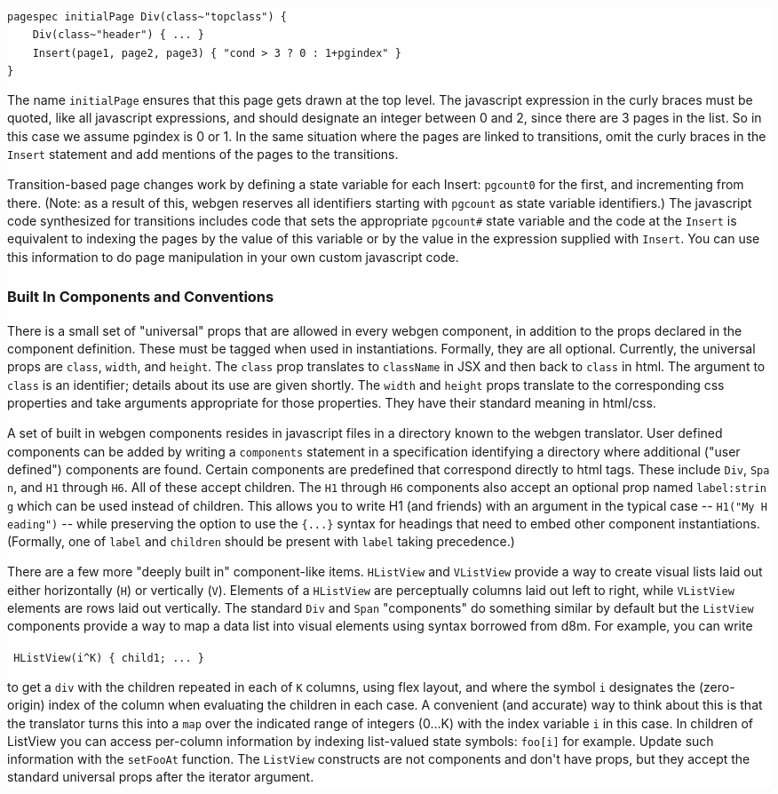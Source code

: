     pagespec initialPage Div(class~"topclass") {
        Div(class~"header") { ... }
        Insert(page1, page2, page3) { "cond > 3 ? 0 : 1+pgindex" }
    }

The name `initialPage` ensures that this page gets drawn at the top level. The javascript expression in the curly braces must be quoted, like all javascript expressions, and should designate an integer between 0 and 2, since there are 3 pages in the list. So in this case we assume pgindex is 0 or 1. In the same situation where the pages are linked to transitions, omit the curly braces in the `Insert` statement and add mentions of the pages to the transitions.

Transition-based page changes work by defining a state variable for each Insert: `pgcount0` for the first, and incrementing from there. (Note: as a result of this, webgen reserves all identifiers starting with `pgcount` as state variable identifiers.) The javascript code synthesized for transitions includes code that sets the appropriate `pgcount#` state variable and the code at the `Insert` is equivalent to indexing the pages by the value of this variable or by the value in the expression supplied with `Insert`. You can use this information to do page manipulation in your own custom javascript code.

### Built In Components and Conventions

There is a small set of "universal" props that are allowed in every webgen component, in addition to the props declared in the component definition. These must be tagged when used in instantiations. Formally, they are all optional. Currently, the universal props are `class`, `width`, and `height`. The `class` prop translates to `className` in JSX and then back to `class` in html. The argument to `class` is an identifier; details about its use are given shortly. The `width` and `height` props translate to the corresponding css properties and take arguments appropriate for those properties. They have their standard meaning in html/css.

A set of built in webgen components resides in javascript files in a directory known to the webgen translator. User defined components can be added by writing a `components` statement in a specification identifying a directory where additional ("user defined") components are found. Certain components are predefined that correspond directly to html tags. These include `Div`, `Span`, and `H1` through `H6`. All of these accept children. The `H1` through `H6` components also accept an optional prop named `label:string` which can be used instead of children. This allows you to write H1 (and friends) with an argument in the typical case -- `H1("My Heading")` -- while preserving the option to use the `{...}` syntax for headings that need to embed other component instantiations. (Formally, one of `label` and `children` should be present with `label` taking precedence.)

There are a few more "deeply built in" component-like items. `HListView` and `VListView` provide a way to create visual lists laid out either horizontally (`H`) or vertically (`V`). Elements of a `HListView` are perceptually columns laid out left to right, while `VListView` elements are rows laid out vertically. The standard `Div` and `Span` "components" do something similar by default but the `ListView` components provide a way to map a data list into visual elements using syntax borrowed from d8m. For example, you can write

     HListView(i^K) { child1; ... }

to get a `div` with the children repeated in each of `K` columns, using flex layout, and where the symbol `i` designates the (zero-origin) index of the column when evaluating the children in each case. A convenient (and accurate) way to think about this is that the translator turns this into a `map` over the indicated range of integers (0...K) with the index variable `i` in this case. In children of ListView you can access per-column information by indexing list-valued state symbols: `foo[i]` for example. Update such information with the `setFooAt` function. The `ListView` constructs are not components and don't have props, but they accept the standard universal props after the iterator argument.

